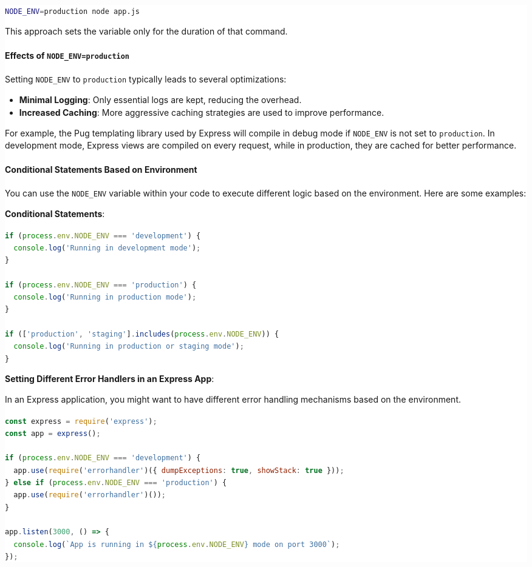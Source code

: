 ```bash
NODE_ENV=production node app.js
```

This approach sets the variable only for the duration of that command.

#### Effects of `NODE_ENV=production`

Setting `NODE_ENV` to `production` typically leads to several optimizations:

- **Minimal Logging**: Only essential logs are kept, reducing the overhead.
- **Increased Caching**: More aggressive caching strategies are used to improve performance.

For example, the Pug templating library used by Express will compile in debug mode if `NODE_ENV` is not set to `production`. In development mode, Express views are compiled on every request, while in production, they are cached for better performance.

#### Conditional Statements Based on Environment

You can use the `NODE_ENV` variable within your code to execute different logic based on the environment. Here are some examples:

**Conditional Statements**:

```javascript
if (process.env.NODE_ENV === 'development') {
  console.log('Running in development mode');
}

if (process.env.NODE_ENV === 'production') {
  console.log('Running in production mode');
}

if (['production', 'staging'].includes(process.env.NODE_ENV)) {
  console.log('Running in production or staging mode');
}
```

**Setting Different Error Handlers in an Express App**:

In an Express application, you might want to have different error handling mechanisms based on the environment.

```javascript
const express = require('express');
const app = express();

if (process.env.NODE_ENV === 'development') {
  app.use(require('errorhandler')({ dumpExceptions: true, showStack: true }));
} else if (process.env.NODE_ENV === 'production') {
  app.use(require('errorhandler')());
}

app.listen(3000, () => {
  console.log(`App is running in ${process.env.NODE_ENV} mode on port 3000`);
});
```
